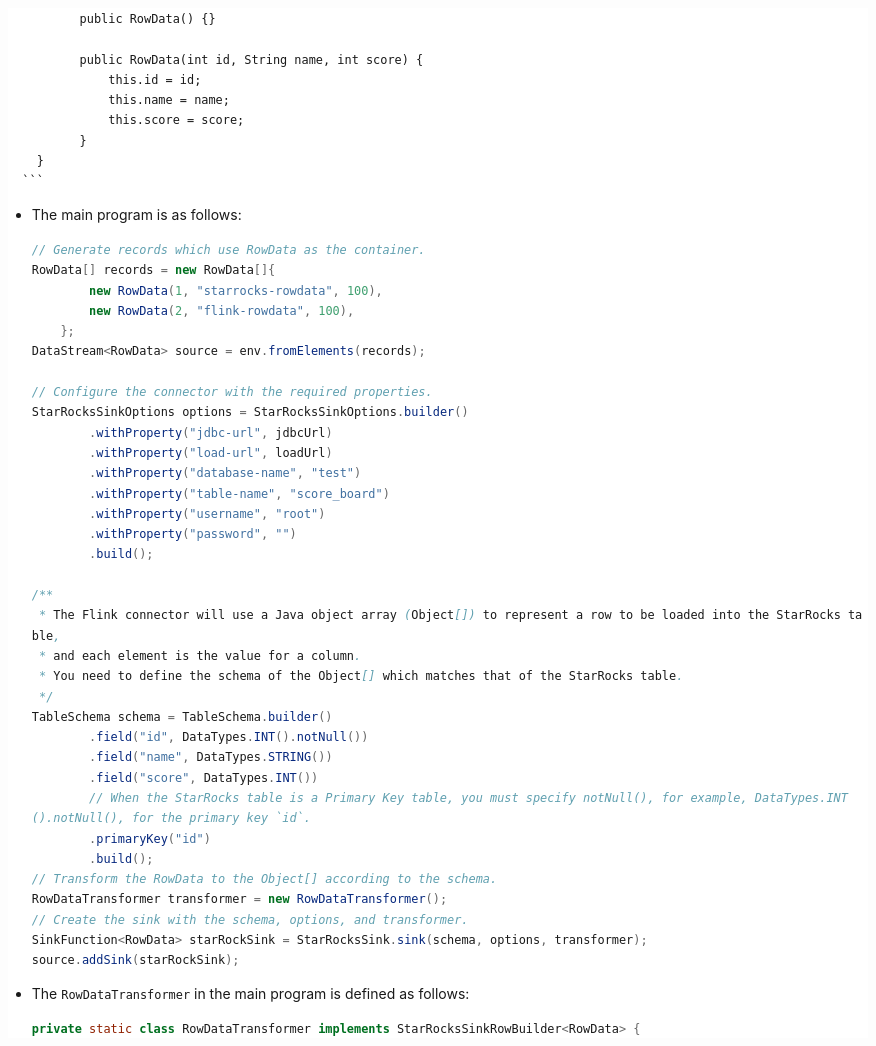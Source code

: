               public RowData() {}
    
              public RowData(int id, String name, int score) {
                  this.id = id;
                  this.name = name;
                  this.score = score;
              }
        }
      ```

  - The main program is as follows:

    ```java
    // Generate records which use RowData as the container.
    RowData[] records = new RowData[]{
            new RowData(1, "starrocks-rowdata", 100),
            new RowData(2, "flink-rowdata", 100),
        };
    DataStream<RowData> source = env.fromElements(records);

    // Configure the connector with the required properties.
    StarRocksSinkOptions options = StarRocksSinkOptions.builder()
            .withProperty("jdbc-url", jdbcUrl)
            .withProperty("load-url", loadUrl)
            .withProperty("database-name", "test")
            .withProperty("table-name", "score_board")
            .withProperty("username", "root")
            .withProperty("password", "")
            .build();

    /**
     * The Flink connector will use a Java object array (Object[]) to represent a row to be loaded into the StarRocks table,
     * and each element is the value for a column.
     * You need to define the schema of the Object[] which matches that of the StarRocks table.
     */
    TableSchema schema = TableSchema.builder()
            .field("id", DataTypes.INT().notNull())
            .field("name", DataTypes.STRING())
            .field("score", DataTypes.INT())
            // When the StarRocks table is a Primary Key table, you must specify notNull(), for example, DataTypes.INT().notNull(), for the primary key `id`.
            .primaryKey("id")
            .build();
    // Transform the RowData to the Object[] according to the schema.
    RowDataTransformer transformer = new RowDataTransformer();
    // Create the sink with the schema, options, and transformer.
    SinkFunction<RowData> starRockSink = StarRocksSink.sink(schema, options, transformer);
    source.addSink(starRockSink);
    ```

  - The `RowDataTransformer` in the main program is defined as follows:

    ```java
    private static class RowDataTransformer implements StarRocksSinkRowBuilder<RowData> {
    
